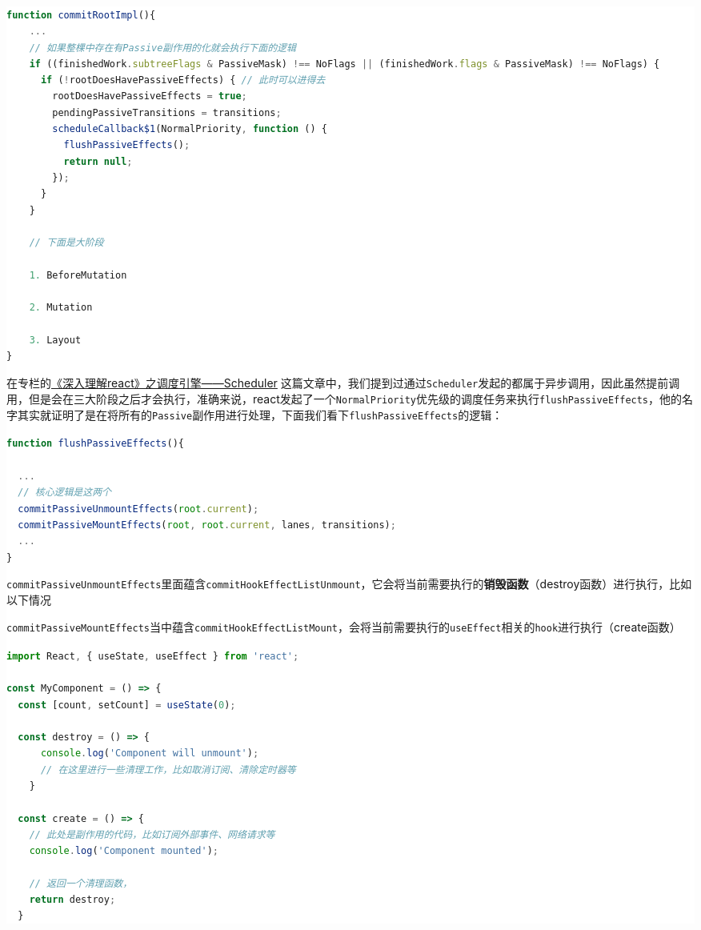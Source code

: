 ```js
function commitRootImpl(){
    ...
    // 如果整棵中存在有Passive副作用的化就会执行下面的逻辑
    if ((finishedWork.subtreeFlags & PassiveMask) !== NoFlags || (finishedWork.flags & PassiveMask) !== NoFlags) {
      if (!rootDoesHavePassiveEffects) { // 此时可以进得去
        rootDoesHavePassiveEffects = true;
        pendingPassiveTransitions = transitions;
        scheduleCallback$1(NormalPriority, function () {
          flushPassiveEffects();
          return null;
        });
      }
    } 
    
    // 下面是大阶段
    
    1. BeforeMutation
    
    2. Mutation
    
    3. Layout
}
```

在专栏的[《深入理解react》之调度引擎——Scheduler](https://juejin.cn/post/7348466339361194035) 这篇文章中，我们提到过通过`Scheduler`发起的都属于异步调用，因此虽然提前调用，但是会在三大阶段之后才会执行，准确来说，react发起了一个`NormalPriority`优先级的调度任务来执行`flushPassiveEffects`，他的名字其实就证明了是在将所有的`Passive`副作用进行处理，下面我们看下`flushPassiveEffects`的逻辑：


```js
function flushPassiveEffects(){
  
  ...
  // 核心逻辑是这两个
  commitPassiveUnmountEffects(root.current);
  commitPassiveMountEffects(root, root.current, lanes, transitions); 
  ...
}
```

`commitPassiveUnmountEffects`里面蕴含`commitHookEffectListUnmount`，它会将当前需要执行的**销毁函数**（destroy函数）进行执行，比如以下情况
 

`commitPassiveMountEffects`当中蕴含`commitHookEffectListMount`，会将当前需要执行的`useEffect`相关的`hook`进行执行（create函数）

```js
import React, { useState, useEffect } from 'react';

const MyComponent = () => {
  const [count, setCount] = useState(0);
  
  const destroy = () => {
      console.log('Component will unmount');
      // 在这里进行一些清理工作，比如取消订阅、清除定时器等
    }
  
  const create = () => {
    // 此处是副作用的代码，比如订阅外部事件、网络请求等
    console.log('Component mounted');

    // 返回一个清理函数，
    return destroy;
  }

```